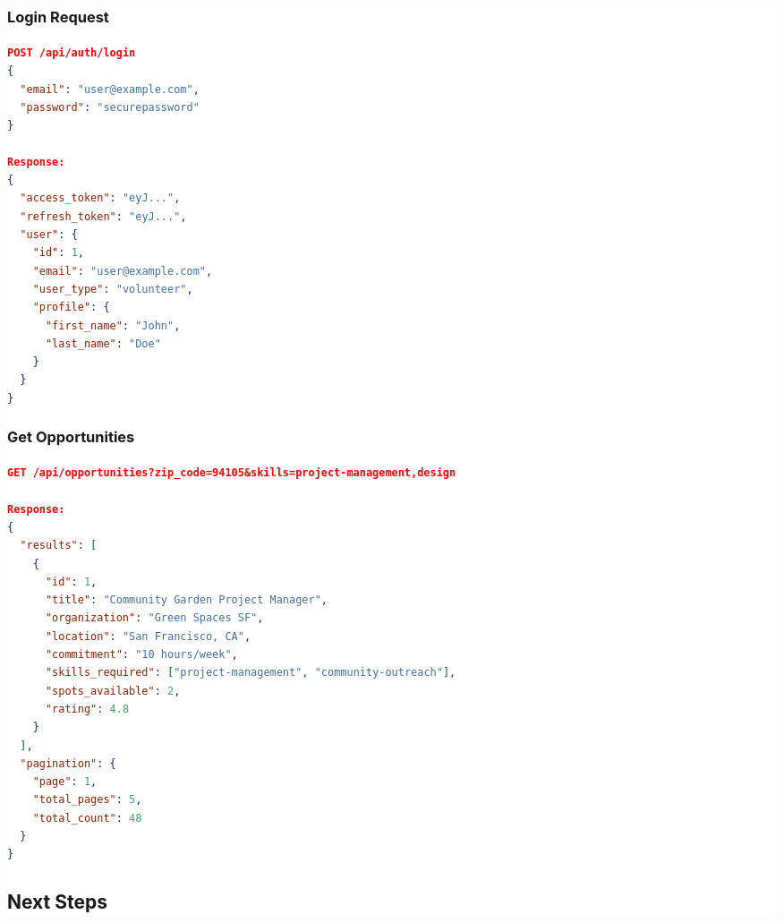 ### Login Request
```json
POST /api/auth/login
{
  "email": "user@example.com",
  "password": "securepassword"
}

Response:
{
  "access_token": "eyJ...",
  "refresh_token": "eyJ...",
  "user": {
    "id": 1,
    "email": "user@example.com",
    "user_type": "volunteer",
    "profile": {
      "first_name": "John",
      "last_name": "Doe"
    }
  }
}
```

### Get Opportunities
```json
GET /api/opportunities?zip_code=94105&skills=project-management,design

Response:
{
  "results": [
    {
      "id": 1,
      "title": "Community Garden Project Manager",
      "organization": "Green Spaces SF",
      "location": "San Francisco, CA",
      "commitment": "10 hours/week",
      "skills_required": ["project-management", "community-outreach"],
      "spots_available": 2,
      "rating": 4.8
    }
  ],
  "pagination": {
    "page": 1,
    "total_pages": 5,
    "total_count": 48
  }
}
```

## Next Steps
